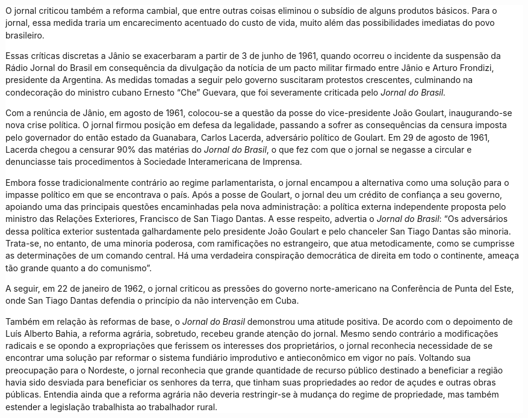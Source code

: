 O jornal criticou também a reforma cambial, que entre outras coisas
eliminou o subsídio de alguns produtos básicos. Para o jornal, essa
medida traria um encarecimento acentuado do custo de vida, muito além
das possibilidades imediatas do povo brasileiro.

Essas críticas discretas a Jânio se exacerbaram a partir de 3 de junho
de 1961, quando ocorreu o incidente da suspensão da Rádio Jornal do
Brasil em consequência da divulgação da notícia de um pacto militar
firmado entre Jânio e Arturo Frondizi, presidente da Argentina. As
medidas tomadas a seguir pelo governo suscitaram protestos crescentes,
culminando na condecoração do ministro cubano Ernesto “Che” Guevara, que
foi severamente criticada pelo *Jornal do Brasil.*

Com a renúncia de Jânio, em agosto de 1961, colocou-se a questão da
posse do vice-presidente João Goulart, inaugurando-se nova crise
política. O jornal firmou posição em defesa da legalidade, passando a
sofrer as consequências da censura imposta pelo governador do então
estado da Guanabara, Carlos Lacerda, adversário político de Goulart. Em
29 de agosto de 1961, Lacerda chegou a censurar 90% das matérias do
*Jornal do Brasil*, o que fez com que o jornal se negasse a circular e
denunciasse tais procedimentos à Sociedade Interamericana de Imprensa.

Embora fosse tradicionalmente contrário ao regime parlamentarista, o
jornal encampou a alternativa como uma solução para o impasse político
em que se encontrava o país. Após a posse de Goulart, o jornal deu um
crédito de confiança a seu governo, apoiando uma das principais questões
encaminhadas pela nova administração: a política externa independente
proposta pelo ministro das Relações Exteriores, Francisco de San Tiago
Dantas. A esse respeito, advertia o *Jornal do Brasil*: “Os adversários
dessa política exterior sustentada galhardamente pelo presidente João
Goulart e pelo chanceler San Tiago Dantas são minoria. Trata-se, no
entanto, de uma minoria poderosa, com ramificações no estrangeiro, que
atua metodicamente, como se cumprisse as determinações de um comando
central. Há uma verdadeira conspiração democrática de direita em todo o
continente, ameaça tão grande quanto a do comunismo”.

A seguir, em 22 de janeiro de 1962, o jornal criticou as pressões do
governo norte-americano na Conferência de Punta del Este, onde San Tiago
Dantas defendia o princípio da não intervenção em Cuba.

Também em relação às reformas de base, o *Jornal do Brasil* demonstrou
uma atitude positiva. De acordo com o depoimento de Luís Alberto Bahia,
a reforma agrária, sobretudo, recebeu grande atenção do jornal. Mesmo
sendo contrário a modificações radicais e se opondo a expropriações que
ferissem os interesses dos proprietários, o jornal reconhecia
necessidade de se encontrar uma solução par reformar o sistema fundiário
improdutivo e antieconômico em vigor no país. Voltando sua preocupação
para o Nordeste, o jornal reconhecia que grande quantidade de recurso
público destinado a beneficiar a região havia sido desviada para
beneficiar os senhores da terra, que tinham suas propriedades ao redor
de açudes e outras obras públicas. Entendia ainda que a reforma agrária
não deveria restringir-se à mudança do regime de propriedade, mas também
estender a legislação trabalhista ao trabalhador rural.
